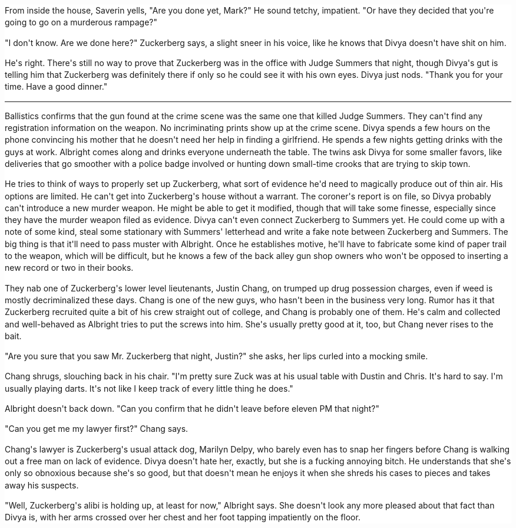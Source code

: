 From inside the house, Saverin yells, "Are you done yet, Mark?" He sound tetchy, impatient. "Or have they decided that you're going to go on a murderous rampage?"

"I don't know. Are we done here?" Zuckerberg says, a slight sneer in his voice, like he knows that Divya doesn't have shit on him.

He's right. There's still no way to prove that Zuckerberg was in the office with Judge Summers that night, though Divya's gut is telling him that Zuckerberg was definitely there if only so he could see it with his own eyes. Divya just nods. "Thank you for your time. Have a good dinner."

---

Ballistics confirms that the gun found at the crime scene was the same one that killed Judge Summers. They can't find any registration information on the weapon. No incriminating prints show up at the crime scene. Divya spends a few hours on the phone convincing his mother that he doesn't need her help in finding a girlfriend. He spends a few nights getting drinks with the guys at work. Albright comes along and drinks everyone underneath the table. The twins ask Divya for some smaller favors, like deliveries that go smoother with a police badge involved or hunting down small-time crooks that are trying to skip town.

He tries to think of ways to properly set up Zuckerberg, what sort of evidence he'd need to magically produce out of thin air. His options are limited. He can't get into Zuckerberg's house without a warrant. The coroner's report is on file, so Divya probably can't introduce a new murder weapon. He might be able to get it modified, though that will take some finesse, especially since they have the murder weapon filed as evidence. Divya can't even connect Zuckerberg to Summers yet. He could come up with a note of some kind, steal some stationary with Summers' letterhead and write a fake note between Zuckerberg and Summers. The big thing is that it'll need to pass muster with Albright. Once he establishes motive, he'll have to fabricate some kind of paper trail to the weapon, which will be difficult, but he knows a few of the back alley gun shop owners who won't be opposed to inserting a new record or two in their books.

They nab one of Zuckerberg's lower level lieutenants, Justin Chang, on trumped up drug possession charges, even if weed is mostly decriminalized these days. Chang is one of the new guys, who hasn't been in the business very long. Rumor has it that Zuckerberg recruited quite a bit of his crew straight out of college, and Chang is probably one of them. He's calm and collected and well-behaved as Albright tries to put the screws into him. She's usually pretty good at it, too, but Chang never rises to the bait.

"Are you sure that you saw Mr. Zuckerberg that night, Justin?" she asks, her lips curled into a mocking smile.

Chang shrugs, slouching back in his chair. "I'm pretty sure Zuck was at his usual table with Dustin and Chris. It's hard to say. I'm usually playing darts. It's not like I keep track of every little thing he does."

Albright doesn't back down. "Can you confirm that he didn't leave before eleven PM that night?"

"Can you get me my lawyer first?" Chang says.

Chang's lawyer is Zuckerberg's usual attack dog, Marilyn Delpy, who barely even has to snap her fingers before Chang is walking out a free man on lack of evidence. Divya doesn't hate her, exactly, but she is a fucking annoying bitch. He understands that she's only so obnoxious because she's so good, but that doesn't mean he enjoys it when she shreds his cases to pieces and takes away his suspects.

"Well, Zuckerberg's alibi is holding up, at least for now," Albright says. She doesn't look any more pleased about that fact than Divya is, with her arms crossed over her chest and her foot tapping impatiently on the floor.

